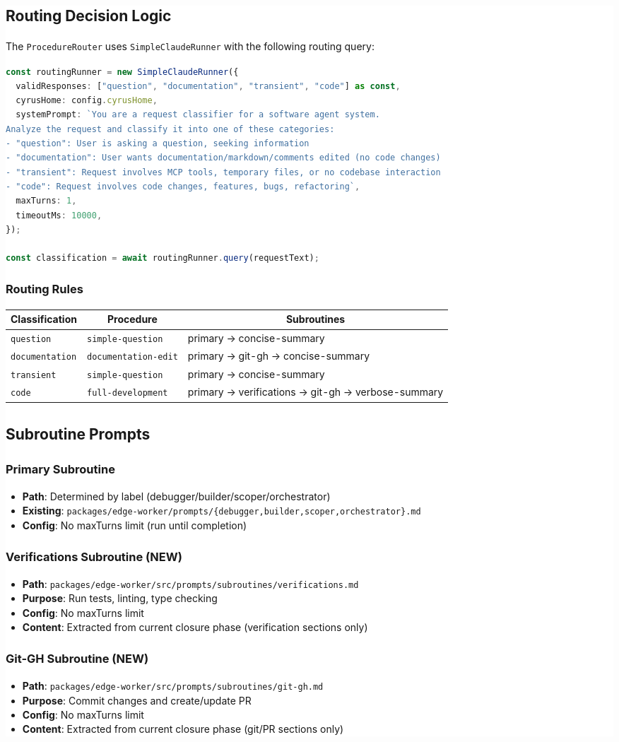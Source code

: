 ## Routing Decision Logic

The `ProcedureRouter` uses `SimpleClaudeRunner` with the following routing query:

```typescript
const routingRunner = new SimpleClaudeRunner({
  validResponses: ["question", "documentation", "transient", "code"] as const,
  cyrusHome: config.cyrusHome,
  systemPrompt: `You are a request classifier for a software agent system.
Analyze the request and classify it into one of these categories:
- "question": User is asking a question, seeking information
- "documentation": User wants documentation/markdown/comments edited (no code changes)
- "transient": Request involves MCP tools, temporary files, or no codebase interaction
- "code": Request involves code changes, features, bugs, refactoring`,
  maxTurns: 1,
  timeoutMs: 10000,
});

const classification = await routingRunner.query(requestText);
```

### Routing Rules

| Classification | Procedure | Subroutines |
|---------------|-----------|-------------|
| `question` | `simple-question` | primary → concise-summary |
| `documentation` | `documentation-edit` | primary → git-gh → concise-summary |
| `transient` | `simple-question` | primary → concise-summary |
| `code` | `full-development` | primary → verifications → git-gh → verbose-summary |

## Subroutine Prompts

### Primary Subroutine
- **Path**: Determined by label (debugger/builder/scoper/orchestrator)
- **Existing**: `packages/edge-worker/prompts/{debugger,builder,scoper,orchestrator}.md`
- **Config**: No maxTurns limit (run until completion)

### Verifications Subroutine (NEW)
- **Path**: `packages/edge-worker/src/prompts/subroutines/verifications.md`
- **Purpose**: Run tests, linting, type checking
- **Config**: No maxTurns limit
- **Content**: Extracted from current closure phase (verification sections only)

### Git-GH Subroutine (NEW)
- **Path**: `packages/edge-worker/src/prompts/subroutines/git-gh.md`
- **Purpose**: Commit changes and create/update PR
- **Config**: No maxTurns limit
- **Content**: Extracted from current closure phase (git/PR sections only)
